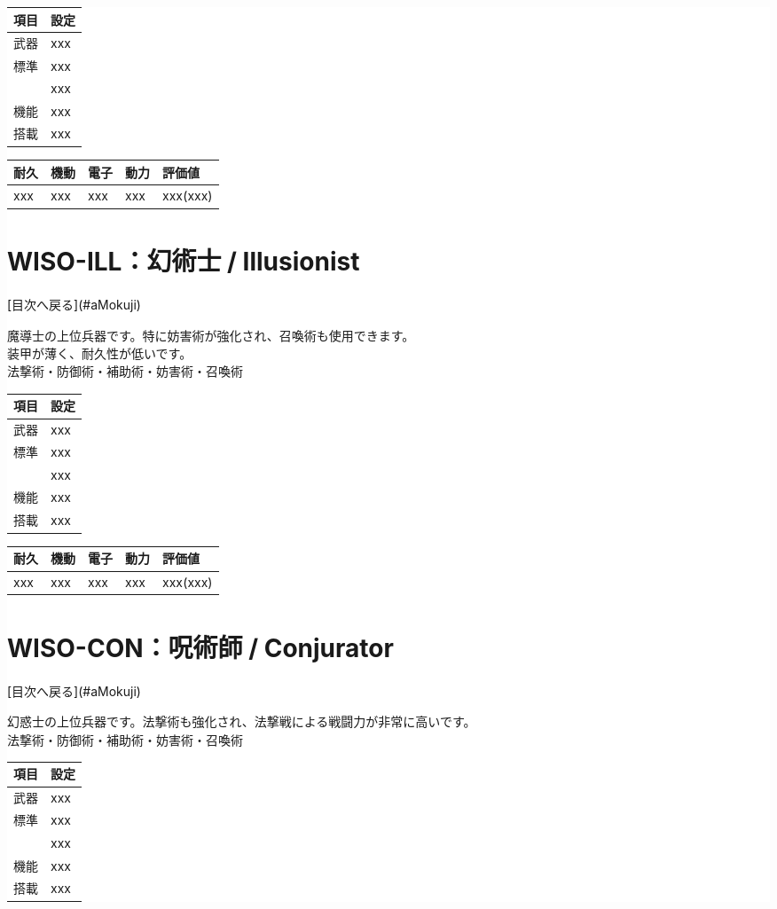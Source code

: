 
|項目  |設定  |
|:--|:--|
|武器  |xxx  |
|標準  |xxx  |
|      |xxx  |
|機能  |xxx  |
|搭載  |xxx  |

|耐久  |機動  |電子  |動力  |評価値    |
|:--|:--|:--|:--|:--|
| xxx   | xxx   | xxx   | xxx   | xxx(xxx)   |
  





<h1 id="aIllusionist">WISO-ILL：幻術士 / Illusionist</h1>  
[目次へ戻る](#aMokuji)  
  

魔導士の上位兵器です。特に妨害術が強化され、召喚術も使用できます。  
装甲が薄く、耐久性が低いです。  
法撃術・防御術・補助術・妨害術・召喚術  

|項目  |設定  |
|:--|:--|
|武器  |xxx  |
|標準  |xxx  |
|      |xxx  |
|機能  |xxx  |
|搭載  |xxx  |

|耐久  |機動  |電子  |動力  |評価値    |
|:--|:--|:--|:--|:--|
| xxx   | xxx   | xxx   | xxx   | xxx(xxx)   |
  





<h1 id="aConjurator">WISO-CON：呪術師 / Conjurator</h1>  
[目次へ戻る](#aMokuji)  
  

幻惑士の上位兵器です。法撃術も強化され、法撃戦による戦闘力が非常に高いです。  
法撃術・防御術・補助術・妨害術・召喚術  

|項目  |設定  |
|:--|:--|
|武器  |xxx  |
|標準  |xxx  |
|      |xxx  |
|機能  |xxx  |
|搭載  |xxx  |
